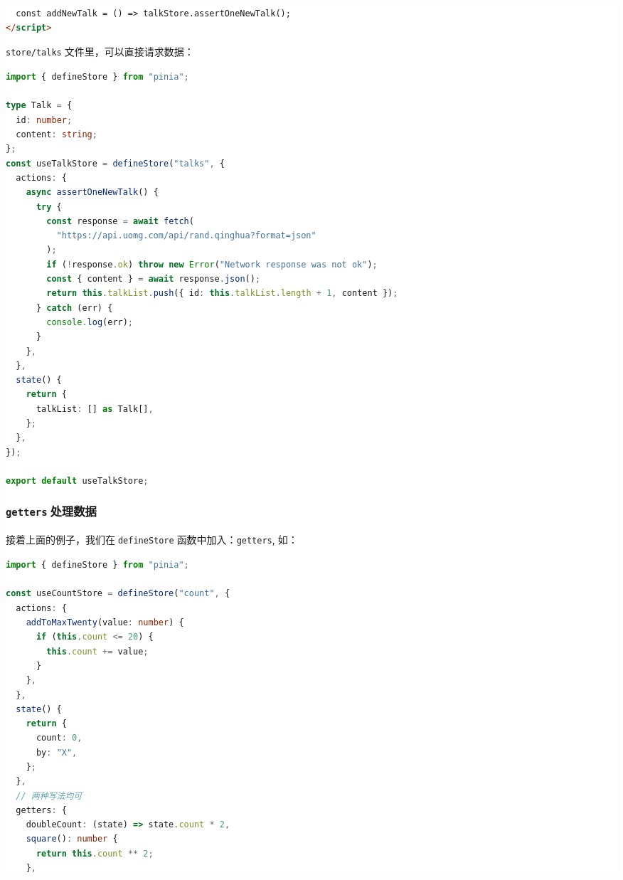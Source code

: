 ```html
  const addNewTalk = () => talkStore.assertOneNewTalk();
</script>
```

`store/talks` 文件里，可以直接请求数据：

```ts
import { defineStore } from "pinia";

type Talk = {
  id: number;
  content: string;
};
const useTalkStore = defineStore("talks", {
  actions: {
    async assertOneNewTalk() {
      try {
        const response = await fetch(
          "https://api.uomg.com/api/rand.qinghua?format=json"
        );
        if (!response.ok) throw new Error("Network response was not ok");
        const { content } = await response.json();
        return this.talkList.push({ id: this.talkList.length + 1, content });
      } catch (err) {
        console.log(err);
      }
    },
  },
  state() {
    return {
      talkList: [] as Talk[],
    };
  },
});

export default useTalkStore;
```

### `getters` 处理数据

接着上面的例子，我们在 `defineStore` 函数中加入：`getters`, 如：

```ts
import { defineStore } from "pinia";

const useCountStore = defineStore("count", {
  actions: {
    addToMaxTwenty(value: number) {
      if (this.count <= 20) {
        this.count += value;
      }
    },
  },
  state() {
    return {
      count: 0,
      by: "X",
    };
  },
  // 两种写法均可
  getters: {
    doubleCount: (state) => state.count * 2,
    square(): number {
      return this.count ** 2;
    },
```